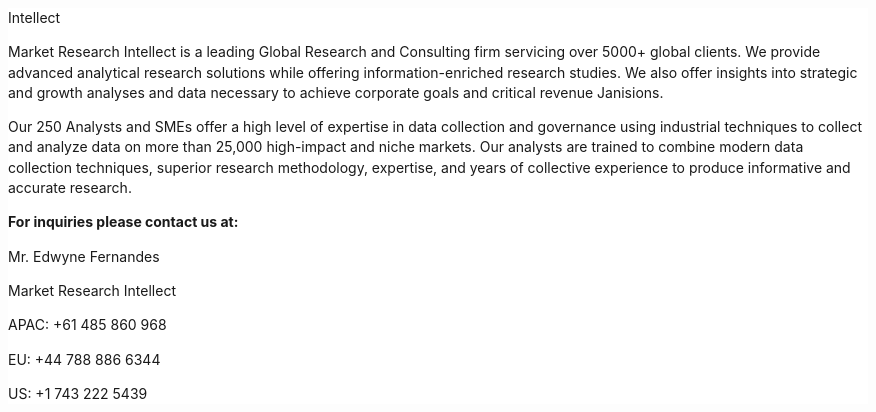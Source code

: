 Intellect</span></strong></p><p><span class="">Market Research Intellect is a leading Global Research and Consulting firm servicing over 5000+ global clients. We provide advanced analytical research solutions while offering information-enriched research studies.&nbsp;</span>We also offer insights into strategic and growth analyses and data necessary to achieve corporate goals and critical revenue Janisions.</p><p><span class="">Our 250 Analysts and SMEs offer a high level of expertise in data collection and governance using industrial techniques to collect and analyze data on more than 25,000 high-impact and niche markets. Our analysts are trained to combine modern data collection techniques, superior research methodology, expertise, and years of collective experience to produce informative and accurate research.</span></p><p><strong>For inquiries please contact us at:</strong></p><p>Mr. Edwyne Fernandes</p><p>Market Research Intellect</p><p>APAC: +61 485 860 968</p><p>EU: +44 788 886 6344</p><p>US: +1 743 222 5439</p>